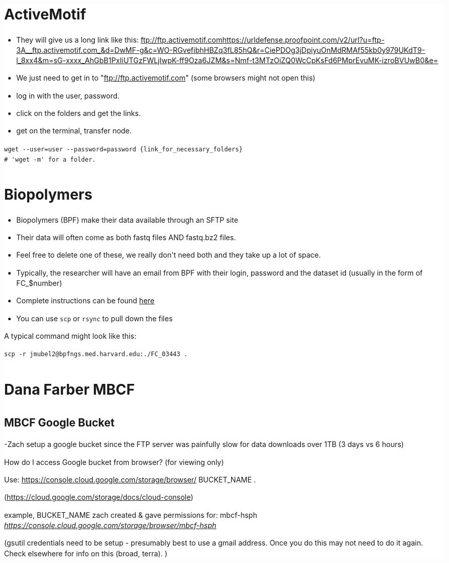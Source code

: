 # ActiveMotif

- They will give us a long link like this: ftp://ftp.activemotif.com<https://urldefense.proofpoint.com/v2/url?u=ftp-3A__ftp.activemotif.com_&d=DwMF-g&c=WO-RGvefibhHBZq3fL85hQ&r=CiePDOg3jDpiyuOnMdRMAf55kb0y979UKdT9-l_8xx4&m=sG-xxxx_AhGbB1PxIiUTGzFWLjIwpK-ff9Oza6JZM&s=Nmf-t3MTzOiZQ0WcCpKsFd6PMprEvuMK-izroBVUwB0&e=>

- We just need to get in to "ftp://ftp.activemotif.com" (some browsers might not open this)

- log in with the user, password.

- click on the folders and get the links.

- get on the terminal, transfer node. 
```
wget --user=user --password=password {link_for_necessary_folders}
# 'wget -m' for a folder.
```

# Biopolymers

- Biopolymers (BPF) make their data available through an SFTP site

- Their data will often come as both fastq files AND fastq.bz2 files.
- Feel free to delete one of these, we really don't need both and they take up a lot of space.

- Typically, the researcher will have an email from BPF with their login, password and the dataset id (usually in the form of FC_$number)
- Complete instructions can be found [here](https://genome.med.harvard.edu/documents/illumina/BPFNGS_FTP_Instructions.pdf)
- You can use `scp` or `rsync` to pull down the files

A typical command might look like this:

`scp -r jmubel2@bpfngs.med.harvard.edu:./FC_03443 . `


# Dana Farber MBCF

## MBCF Google Bucket

-Zach setup a google bucket since the FTP server was painfully slow for data downloads over 1TB (3 days vs 6 hours)

How do I access Google bucket from browser? (for viewing only)

Use: https://console.cloud.google.com/storage/browser/ BUCKET_NAME .

(https://cloud.google.com/storage/docs/cloud-console)

example, BUCKET_NAME zach created & gave permissions for: mbcf-hsph
*https://console.cloud.google.com/storage/browser/mbcf-hsph*


(gsutil credentials need to be setup - presumably best to use a gmail address. Once you do this may not need to do it again. Check elsewhere for info on this (broad, terra). )
